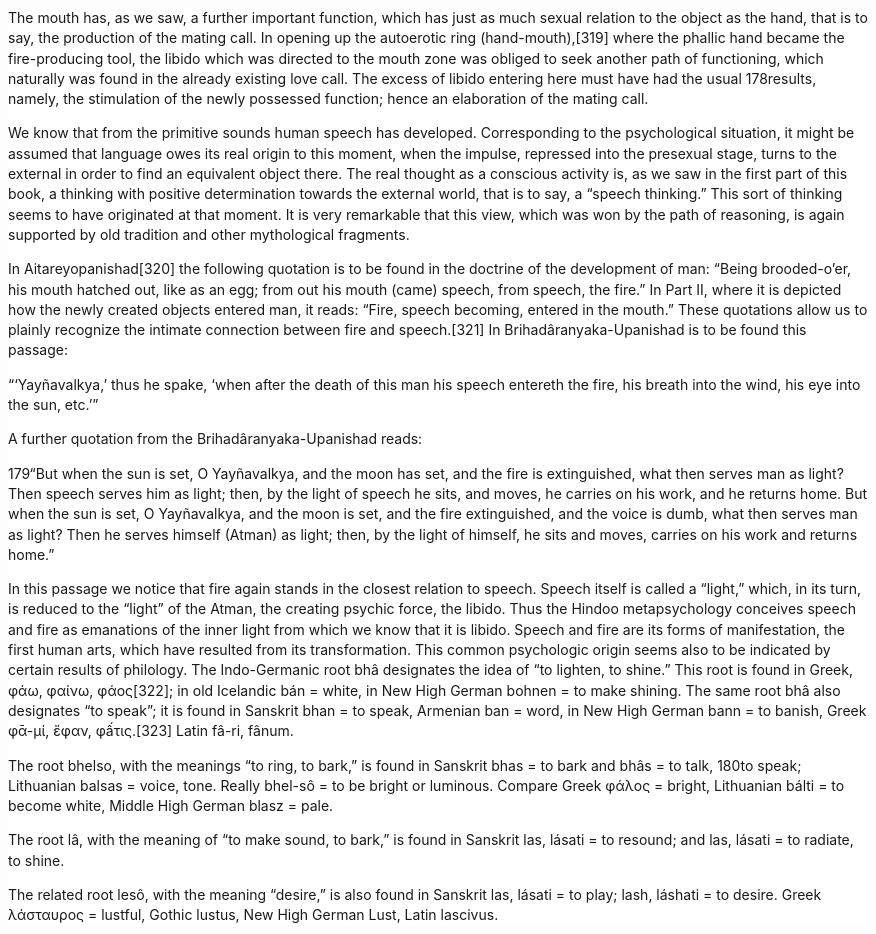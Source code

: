 The mouth has, as we saw, a further important function, which has just as much sexual relation to the object as the hand, that is to say, the production of the mating call. In opening up the autoerotic ring (hand-mouth),[319] where the phallic hand became the fire-producing tool, the libido which was directed to the mouth zone was obliged to seek another path of functioning, which naturally was found in the already existing love call. The excess of libido entering here must have had the usual 178results, namely, the stimulation of the newly possessed function; hence an elaboration of the mating call.

We know that from the primitive sounds human speech has developed. Corresponding to the psychological situation, it might be assumed that language owes its real origin to this moment, when the impulse, repressed into the presexual stage, turns to the external in order to find an equivalent object there. The real thought as a conscious activity is, as we saw in the first part of this book, a thinking with positive determination towards the external world, that is to say, a “speech thinking.” This sort of thinking seems to have originated at that moment. It is very remarkable that this view, which was won by the path of reasoning, is again supported by old tradition and other mythological fragments.

In Aitareyopanishad[320] the following quotation is to be found in the doctrine of the development of man: “Being brooded-o’er, his mouth hatched out, like as an egg; from out his mouth (came) speech, from speech, the fire.” In Part II, where it is depicted how the newly created objects entered man, it reads: “Fire, speech becoming, entered in the mouth.” These quotations allow us to plainly recognize the intimate connection between fire and speech.[321] In Brihadâranyaka-Upanishad is to be found this passage:

“‘Yayñavalkya,’ thus he spake, ‘when after the death of this man his speech entereth the fire, his breath into the wind, his eye into the sun, etc.’”

A further quotation from the Brihadâranyaka-Upanishad reads:

179“But when the sun is set, O Yayñavalkya, and the moon has set, and the fire is extinguished, what then serves man as light? Then speech serves him as light; then, by the light of speech he sits, and moves, he carries on his work, and he returns home. But when the sun is set, O Yayñavalkya, and the moon is set, and the fire extinguished, and the voice is dumb, what then serves man as light? Then he serves himself (Atman) as light; then, by the light of himself, he sits and moves, carries on his work and returns home.”

In this passage we notice that fire again stands in the closest relation to speech. Speech itself is called a “light,” which, in its turn, is reduced to the “light” of the Atman, the creating psychic force, the libido. Thus the Hindoo metapsychology conceives speech and fire as emanations of the inner light from which we know that it is libido. Speech and fire are its forms of manifestation, the first human arts, which have resulted from its transformation. This common psychologic origin seems also to be indicated by certain results of philology. The Indo-Germanic root bhâ designates the idea of “to lighten, to shine.” This root is found in Greek, φάω, φαίνω, φάος[322]; in old Icelandic bán = white, in New High German bohnen = to make shining. The same root bhâ also designates “to speak”; it is found in Sanskrit bhan = to speak, Armenian ban = word, in New High German bann = to banish, Greek φᾱ-μί, ἔφαν, φấτις.[323] Latin fâ-ri, fânum.

The root bhelso, with the meanings “to ring, to bark,” is found in Sanskrit bhas = to bark and bhâs = to talk, 180to speak; Lithuanian balsas = voice, tone. Really bhel-sô = to be bright or luminous. Compare Greek φάλος = bright, Lithuanian bálti = to become white, Middle High German blasz = pale.

The root lâ, with the meaning of “to make sound, to bark,” is found in Sanskrit las, lásati = to resound; and las, lásati = to radiate, to shine.

The related root lesô, with the meaning “desire,” is also found in Sanskrit las, lásati = to play; lash, láshati = to desire. Greek λάσταυρος = lustful, Gothic lustus, New High German Lust, Latin lascivus.
